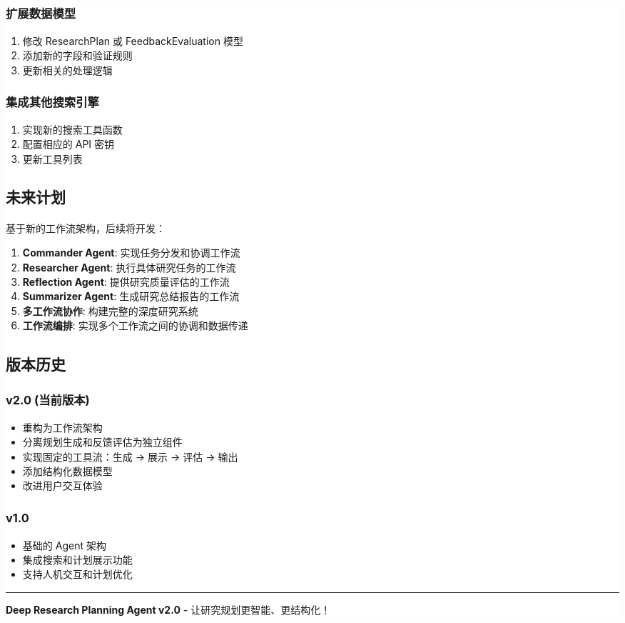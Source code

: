 ### 扩展数据模型

1. 修改 ResearchPlan 或 FeedbackEvaluation 模型
2. 添加新的字段和验证规则
3. 更新相关的处理逻辑

### 集成其他搜索引擎

1. 实现新的搜索工具函数
2. 配置相应的 API 密钥
3. 更新工具列表

## 未来计划

基于新的工作流架构，后续将开发：

1. **Commander Agent**: 实现任务分发和协调工作流
2. **Researcher Agent**: 执行具体研究任务的工作流
3. **Reflection Agent**: 提供研究质量评估的工作流
4. **Summarizer Agent**: 生成研究总结报告的工作流
5. **多工作流协作**: 构建完整的深度研究系统
6. **工作流编排**: 实现多个工作流之间的协调和数据传递

## 版本历史

### v2.0 (当前版本)
- 重构为工作流架构
- 分离规划生成和反馈评估为独立组件
- 实现固定的工具流：生成 -> 展示 -> 评估 -> 输出
- 添加结构化数据模型
- 改进用户交互体验

### v1.0
- 基础的 Agent 架构
- 集成搜索和计划展示功能
- 支持人机交互和计划优化

---

**Deep Research Planning Agent v2.0** - 让研究规划更智能、更结构化！